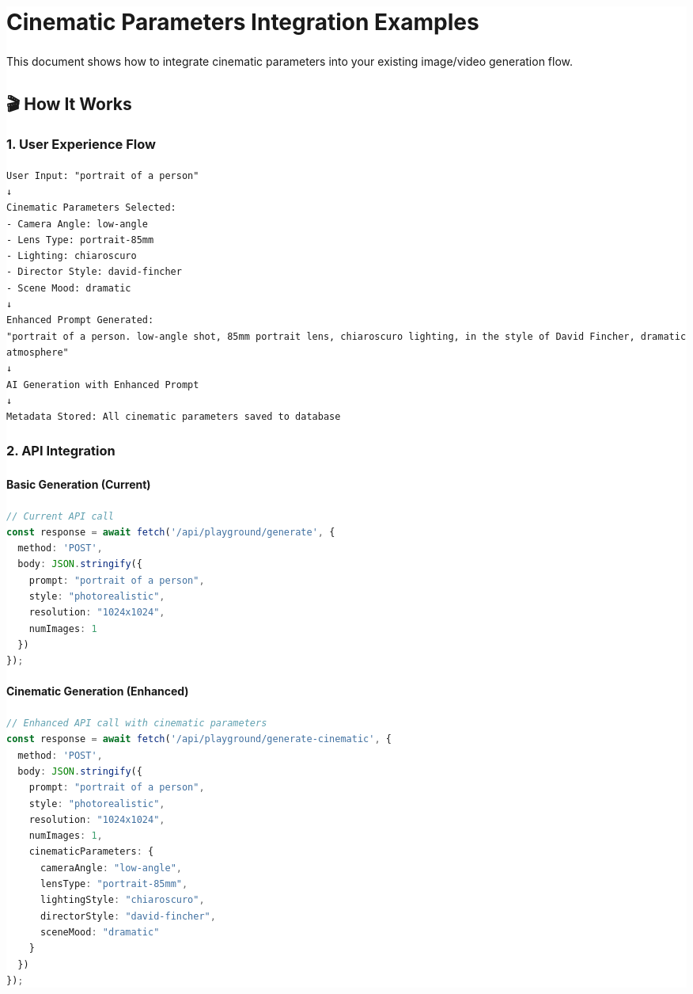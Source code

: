 # Cinematic Parameters Integration Examples

This document shows how to integrate cinematic parameters into your existing image/video generation flow.

## 🎬 How It Works

### 1. **User Experience Flow**

```
User Input: "portrait of a person"
↓
Cinematic Parameters Selected:
- Camera Angle: low-angle
- Lens Type: portrait-85mm
- Lighting: chiaroscuro
- Director Style: david-fincher
- Scene Mood: dramatic
↓
Enhanced Prompt Generated:
"portrait of a person. low-angle shot, 85mm portrait lens, chiaroscuro lighting, in the style of David Fincher, dramatic atmosphere"
↓
AI Generation with Enhanced Prompt
↓
Metadata Stored: All cinematic parameters saved to database
```

### 2. **API Integration**

#### Basic Generation (Current)
```typescript
// Current API call
const response = await fetch('/api/playground/generate', {
  method: 'POST',
  body: JSON.stringify({
    prompt: "portrait of a person",
    style: "photorealistic",
    resolution: "1024x1024",
    numImages: 1
  })
});
```

#### Cinematic Generation (Enhanced)
```typescript
// Enhanced API call with cinematic parameters
const response = await fetch('/api/playground/generate-cinematic', {
  method: 'POST',
  body: JSON.stringify({
    prompt: "portrait of a person",
    style: "photorealistic", 
    resolution: "1024x1024",
    numImages: 1,
    cinematicParameters: {
      cameraAngle: "low-angle",
      lensType: "portrait-85mm",
      lightingStyle: "chiaroscuro",
      directorStyle: "david-fincher",
      sceneMood: "dramatic"
    }
  })
});
```
